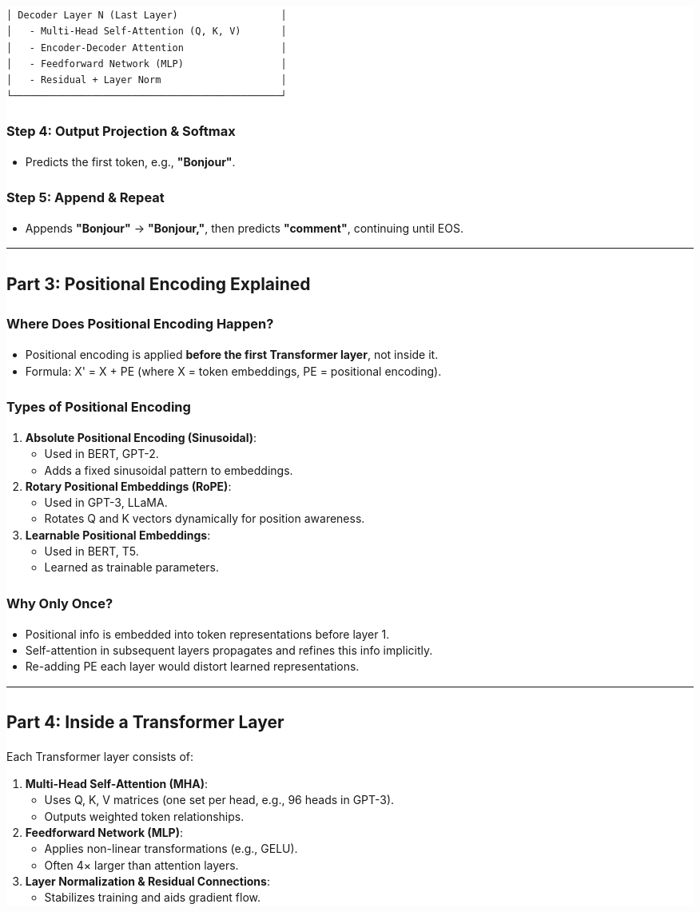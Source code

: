 ```
│ Decoder Layer N (Last Layer)                  │
│   - Multi-Head Self-Attention (Q, K, V)       │
│   - Encoder-Decoder Attention                 │
│   - Feedforward Network (MLP)                 │
│   - Residual + Layer Norm                     │
└───────────────────────────────────────────────┘
```

### Step 4: Output Projection & Softmax
- Predicts the first token, e.g., **"Bonjour"**.

### Step 5: Append & Repeat
- Appends **"Bonjour"** → **"Bonjour,"**, then predicts **"comment"**, continuing until EOS.

---

## Part 3: Positional Encoding Explained

### Where Does Positional Encoding Happen?
- Positional encoding is applied **before the first Transformer layer**, not inside it.
- Formula: X' = X + PE (where X = token embeddings, PE = positional encoding).

### Types of Positional Encoding
1. **Absolute Positional Encoding (Sinusoidal)**:  
   - Used in BERT, GPT-2.  
   - Adds a fixed sinusoidal pattern to embeddings.
2. **Rotary Positional Embeddings (RoPE)**:  
   - Used in GPT-3, LLaMA.  
   - Rotates Q and K vectors dynamically for position awareness.
3. **Learnable Positional Embeddings**:  
   - Used in BERT, T5.  
   - Learned as trainable parameters.

### Why Only Once?
- Positional info is embedded into token representations before layer 1.
- Self-attention in subsequent layers propagates and refines this info implicitly.
- Re-adding PE each layer would distort learned representations.

---

## Part 4: Inside a Transformer Layer

Each Transformer layer consists of:
1. **Multi-Head Self-Attention (MHA)**:  
   - Uses Q, K, V matrices (one set per head, e.g., 96 heads in GPT-3).  
   - Outputs weighted token relationships.
2. **Feedforward Network (MLP)**:  
   - Applies non-linear transformations (e.g., GELU).  
   - Often 4× larger than attention layers.
3. **Layer Normalization & Residual Connections**:  
   - Stabilizes training and aids gradient flow.
